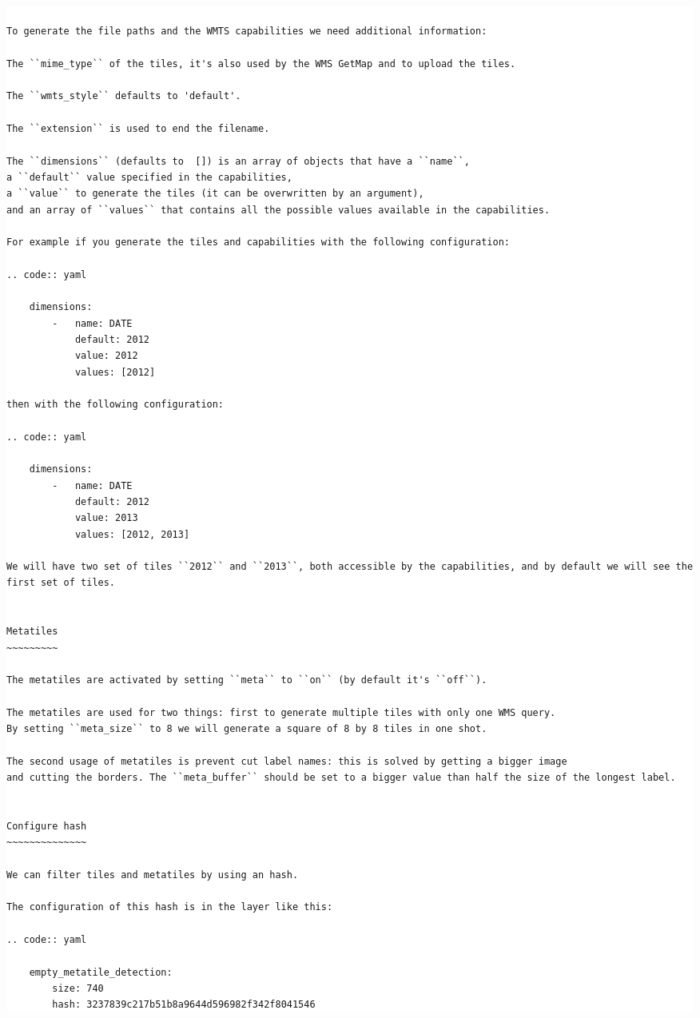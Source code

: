 ~~~~~~~~~~~~~~~~~~~~~~~~~~~~~~~~~

To generate the file paths and the WMTS capabilities we need additional information:

The ``mime_type`` of the tiles, it's also used by the WMS GetMap and to upload the tiles.

The ``wmts_style`` defaults to 'default'.

The ``extension`` is used to end the filename.

The ``dimensions`` (defaults to  []) is an array of objects that have a ``name``,
a ``default`` value specified in the capabilities,
a ``value`` to generate the tiles (it can be overwritten by an argument),
and an array of ``values`` that contains all the possible values available in the capabilities.

For example if you generate the tiles and capabilities with the following configuration:

.. code:: yaml

    dimensions:
        -   name: DATE
            default: 2012
            value: 2012
            values: [2012]

then with the following configuration:

.. code:: yaml

    dimensions:
        -   name: DATE
            default: 2012
            value: 2013
            values: [2012, 2013]

We will have two set of tiles ``2012`` and ``2013``, both accessible by the capabilities, and by default we will see the first set of tiles.


Metatiles
~~~~~~~~~

The metatiles are activated by setting ``meta`` to ``on`` (by default it's ``off``).

The metatiles are used for two things: first to generate multiple tiles with only one WMS query.
By setting ``meta_size`` to 8 we will generate a square of 8 by 8 tiles in one shot.

The second usage of metatiles is prevent cut label names: this is solved by getting a bigger image
and cutting the borders. The ``meta_buffer`` should be set to a bigger value than half the size of the longest label.


Configure hash
~~~~~~~~~~~~~~

We can filter tiles and metatiles by using an hash.

The configuration of this hash is in the layer like this:

.. code:: yaml

    empty_metatile_detection:
        size: 740
        hash: 3237839c217b51b8a9644d596982f342f8041546
~~~~~~~~~~~~~~~~~~~~~~~~~~~~~~~~~